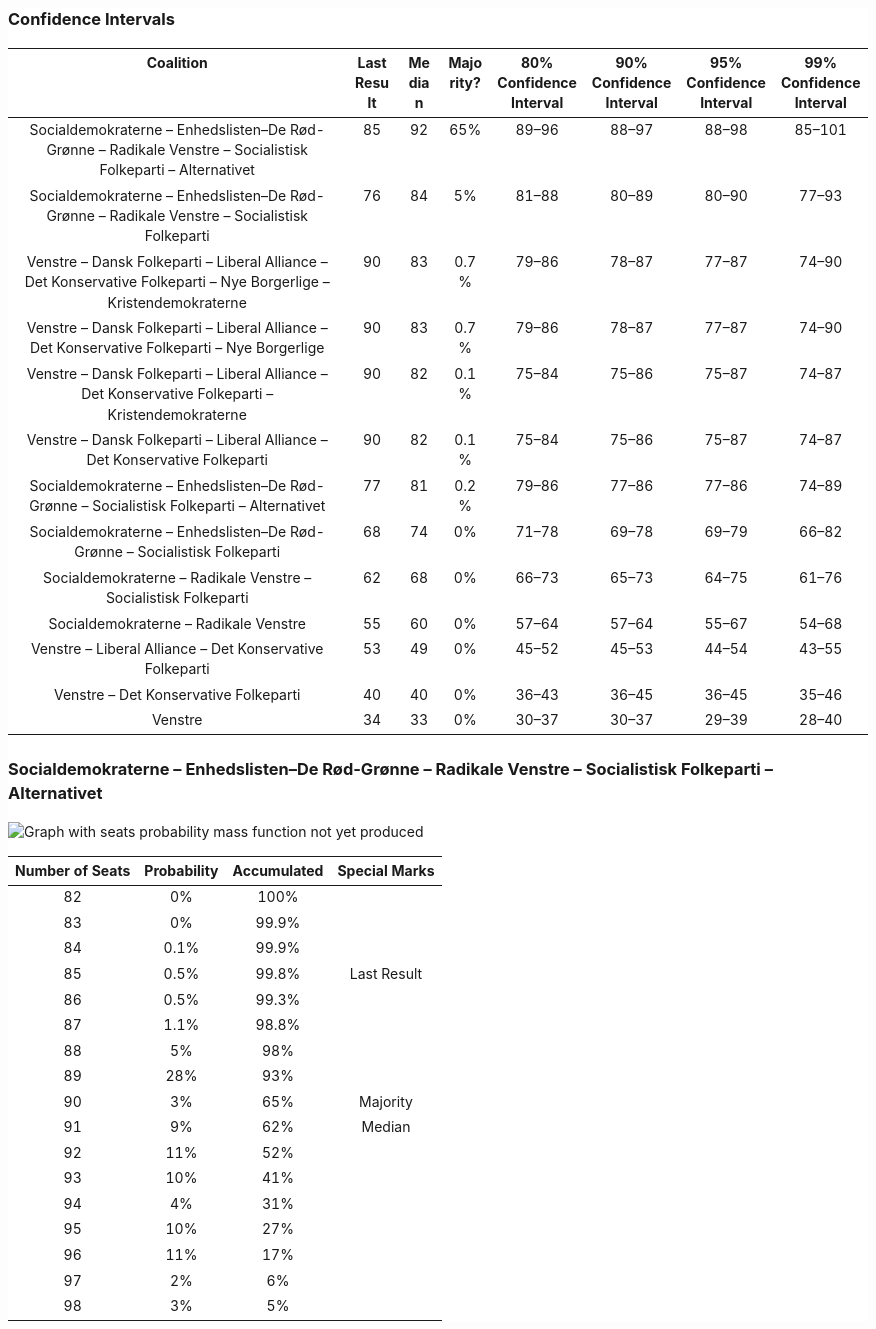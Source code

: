 ### Confidence Intervals

| Coalition | Last Result | Median | Majority? | 80% Confidence Interval | 90% Confidence Interval | 95% Confidence Interval | 99% Confidence Interval |
|:---------:|:-----------:|:------:|:---------:|:-----------------------:|:-----------------------:|:-----------------------:|:-----------------------:|
| Socialdemokraterne – Enhedslisten–De Rød-Grønne – Radikale Venstre – Socialistisk Folkeparti – Alternativet | 85 | 92 | 65% | 89–96 | 88–97 | 88–98 | 85–101 |
| Socialdemokraterne – Enhedslisten–De Rød-Grønne – Radikale Venstre – Socialistisk Folkeparti | 76 | 84 | 5% | 81–88 | 80–89 | 80–90 | 77–93 |
| Venstre – Dansk Folkeparti – Liberal Alliance – Det Konservative Folkeparti – Nye Borgerlige – Kristendemokraterne | 90 | 83 | 0.7% | 79–86 | 78–87 | 77–87 | 74–90 |
| Venstre – Dansk Folkeparti – Liberal Alliance – Det Konservative Folkeparti – Nye Borgerlige | 90 | 83 | 0.7% | 79–86 | 78–87 | 77–87 | 74–90 |
| Venstre – Dansk Folkeparti – Liberal Alliance – Det Konservative Folkeparti – Kristendemokraterne | 90 | 82 | 0.1% | 75–84 | 75–86 | 75–87 | 74–87 |
| Venstre – Dansk Folkeparti – Liberal Alliance – Det Konservative Folkeparti | 90 | 82 | 0.1% | 75–84 | 75–86 | 75–87 | 74–87 |
| Socialdemokraterne – Enhedslisten–De Rød-Grønne – Socialistisk Folkeparti – Alternativet | 77 | 81 | 0.2% | 79–86 | 77–86 | 77–86 | 74–89 |
| Socialdemokraterne – Enhedslisten–De Rød-Grønne – Socialistisk Folkeparti | 68 | 74 | 0% | 71–78 | 69–78 | 69–79 | 66–82 |
| Socialdemokraterne – Radikale Venstre – Socialistisk Folkeparti | 62 | 68 | 0% | 66–73 | 65–73 | 64–75 | 61–76 |
| Socialdemokraterne – Radikale Venstre | 55 | 60 | 0% | 57–64 | 57–64 | 55–67 | 54–68 |
| Venstre – Liberal Alliance – Det Konservative Folkeparti | 53 | 49 | 0% | 45–52 | 45–53 | 44–54 | 43–55 |
| Venstre – Det Konservative Folkeparti | 40 | 40 | 0% | 36–43 | 36–45 | 36–45 | 35–46 |
| Venstre | 34 | 33 | 0% | 30–37 | 30–37 | 29–39 | 28–40 |

### Socialdemokraterne – Enhedslisten–De Rød-Grønne – Radikale Venstre – Socialistisk Folkeparti – Alternativet

![Graph with seats probability mass function not yet produced](2018-11-05-Voxmeter-coalitions-seats-pmf-a–ø–b–f–å.png "Seats Probability Mass Function")

| Number of Seats | Probability | Accumulated | Special Marks |
|:---------------:|:-----------:|:-----------:|:-------------:|
| 82 | 0% | 100% |  |
| 83 | 0% | 99.9% |  |
| 84 | 0.1% | 99.9% |  |
| 85 | 0.5% | 99.8% | Last Result |
| 86 | 0.5% | 99.3% |  |
| 87 | 1.1% | 98.8% |  |
| 88 | 5% | 98% |  |
| 89 | 28% | 93% |  |
| 90 | 3% | 65% | Majority |
| 91 | 9% | 62% | Median |
| 92 | 11% | 52% |  |
| 93 | 10% | 41% |  |
| 94 | 4% | 31% |  |
| 95 | 10% | 27% |  |
| 96 | 11% | 17% |  |
| 97 | 2% | 6% |  |
| 98 | 3% | 5% |  |